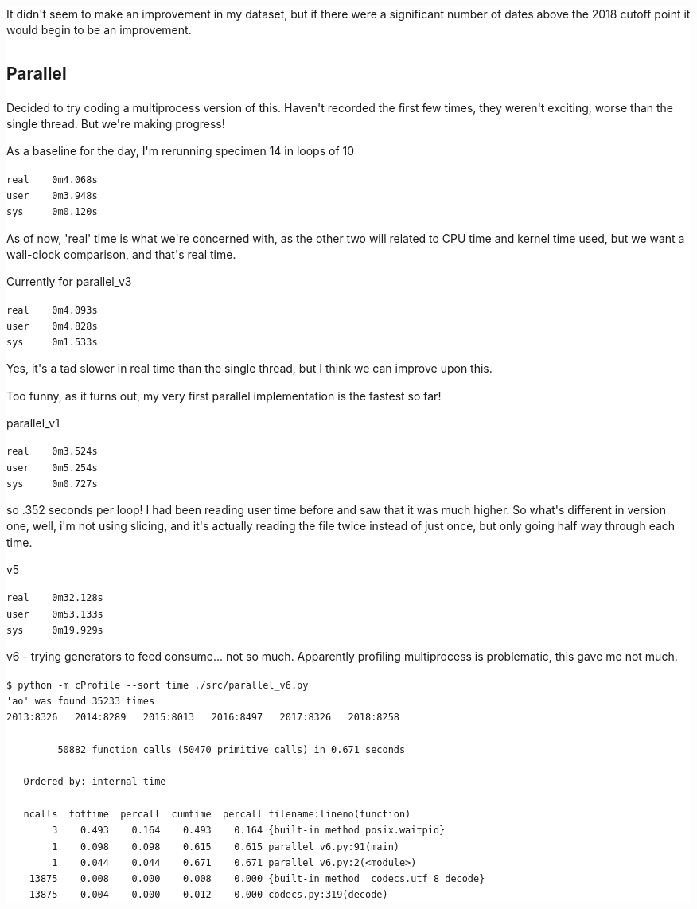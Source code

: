 It didn't seem to make an improvement in my dataset, but if there were a 
significant number of dates above the 2018 cutoff point it would begin to
be an improvement.

## Parallel

Decided to try coding a multiprocess version of this.  Haven't recorded the
first few times, they weren't exciting, worse than the single thread.
But we're making progress!

As a baseline for the day, I'm rerunning specimen 14 in loops of 10
```
real    0m4.068s
user    0m3.948s
sys     0m0.120s
```

As of now, 'real' time is what we're concerned with, as the other two will
related to CPU time and kernel time used, but we want a wall-clock 
comparison, and that's real time.

Currently for parallel_v3
```
real    0m4.093s
user    0m4.828s
sys     0m1.533s
```

Yes, it's a tad slower in real time than the single thread, but I think we
can improve upon this.

Too funny, as it turns out, my very first parallel implementation is the
fastest so far!

parallel_v1
```
real    0m3.524s
user    0m5.254s
sys     0m0.727s
```
so .352 seconds per loop!  I had been reading user time before and saw that
it was much higher.  So what's different in version one, well, i'm not using
slicing, and it's actually reading the file twice instead of just once, but only
going half way through each time.

v5
```
real    0m32.128s
user    0m53.133s
sys     0m19.929s
```

v6 - trying generators to feed consume... not so much.  Apparently
profiling multiprocess is problematic, this gave me not much.
```
$ python -m cProfile --sort time ./src/parallel_v6.py 
'ao' was found 35233 times
2013:8326	2014:8289	2015:8013	2016:8497	2017:8326	2018:8258

         50882 function calls (50470 primitive calls) in 0.671 seconds

   Ordered by: internal time

   ncalls  tottime  percall  cumtime  percall filename:lineno(function)
        3    0.493    0.164    0.493    0.164 {built-in method posix.waitpid}
        1    0.098    0.098    0.615    0.615 parallel_v6.py:91(main)
        1    0.044    0.044    0.671    0.671 parallel_v6.py:2(<module>)
    13875    0.008    0.000    0.008    0.000 {built-in method _codecs.utf_8_decode}
    13875    0.004    0.000    0.012    0.000 codecs.py:319(decode)
```